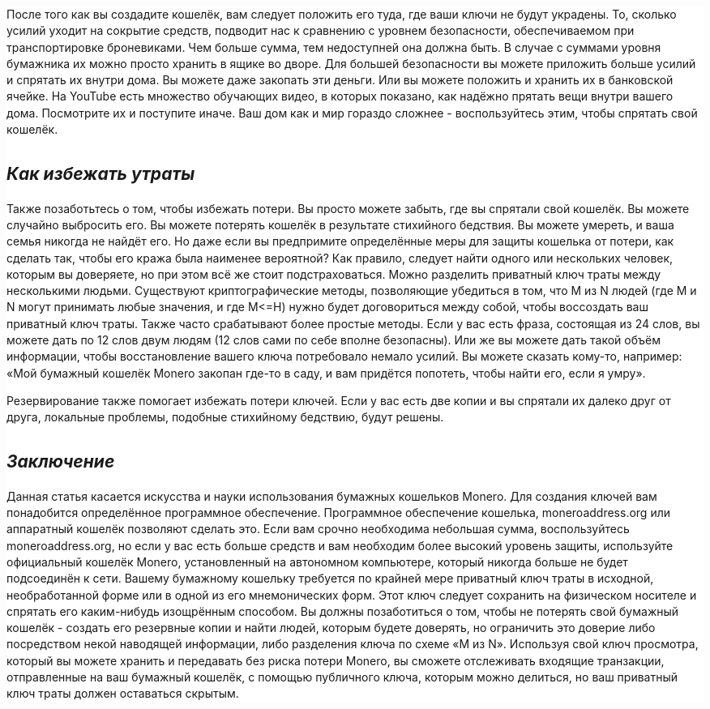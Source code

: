После того как вы создадите кошелёк, вам следует положить его туда, где ваши ключи не будут украдены. То, сколько усилий уходит на сокрытие средств, подводит нас к сравнению с уровнем безопасности, обеспечиваемом при транспортировке броневиками. Чем больше сумма, тем недоступней она должна быть. В случае с суммами уровня бумажника их можно просто хранить в ящике во дворе. Для большей безопасности вы можете приложить больше усилий и спрятать их внутри дома. Вы можете даже закопать эти деньги. Или вы можете положить и хранить их в банковской ячейке. На YouTube есть множество обучающих видео, в которых показано, как надёжно прятать вещи внутри вашего дома. Посмотрите их и поступите иначе. Ваш дом как и мир гораздо сложнее - воспользуйтесь этим, чтобы спрятать свой кошелёк.

## _Как избежать утраты​_

Также позаботьтесь о том, чтобы избежать потери. Вы просто можете забыть, где вы спрятали свой кошелёк. Вы можете случайно выбросить его. Вы можете потерять кошелёк в результате стихийного бедствия. Вы можете умереть, и ваша семья никогда не найдёт его. Но даже если вы предпримите определённые меры для защиты кошелька от потери, как сделать так, чтобы его кража была наименее вероятной? Как правило, следует найти одного или нескольких человек, которым вы доверяете, но при этом всё же стоит подстраховаться. Можно разделить приватный ключ траты между несколькими людьми. Существуют криптографические методы, позволяющие убедиться в том, что M из N людей (где M и N могут принимать любые значения, и где М<=Н) нужно будет договориться между собой, чтобы воссоздать ваш приватный ключ траты. Также часто срабатывают более простые методы. Если у вас есть фраза, состоящая из 24 слов, вы можете дать по 12 слов двум людям (12 слов сами по себе вполне безопасны). Или же вы можете дать такой объём информации, чтобы восстановление вашего ключа потребовало немало усилий. Вы можете сказать кому-то, например: «Мой бумажный кошелёк Monero закопан где-то в саду, и вам придётся попотеть, чтобы найти его, если я умру».

Резервирование также помогает избежать потери ключей. Если у вас есть две копии и вы спрятали их далеко друг от друга, локальные проблемы, подобные стихийному бедствию, будут решены.

## _Заключение​_

Данная статья касается искусства и науки использования бумажных кошельков Monero. Для создания ключей вам понадобится определённое программное обеспечение. Программное обеспечение кошелька, moneroaddress.org или аппаратный кошелёк позволяют сделать это. Если вам срочно необходима небольшая сумма, воспользуйтесь moneroaddress.org, но если у вас есть больше средств и вам необходим более высокий уровень защиты, используйте официальный кошелёк Monero, установленный на автономном компьютере, который никогда больше не будет подсоединён к сети. Вашему бумажному кошельку требуется по крайней мере приватный ключ траты в исходной, необработанной форме или в одной из его мнемонических форм. Этот ключ следует сохранить на физическом носителе и спрятать его каким-нибудь изощрённым способом. Вы должны позаботиться о том, чтобы не потерять свой бумажный кошелёк - создать его резервные копии и найти людей, которым будете доверять, но ограничить это доверие либо посредством некой наводящей информации, либо разделения ключа по схеме «M из N». Используя свой ключ просмотра, который вы можете хранить и передавать без риска потери Monero, вы сможете отслеживать входящие транзакции, отправленные на ваш бумажный кошелёк, с помощью публичного ключа, которым можно делиться, но ваш приватный ключ траты должен оставаться скрытым.
